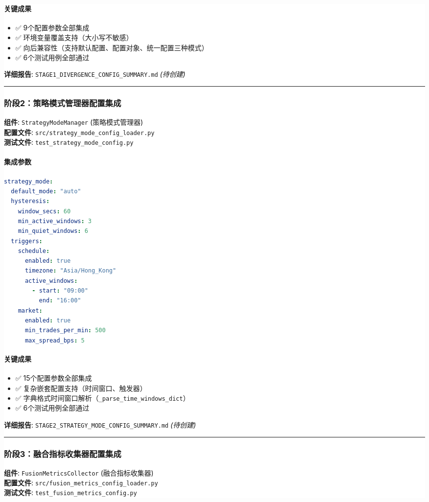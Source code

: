#### 关键成果
- ✅ 9个配置参数全部集成
- ✅ 环境变量覆盖支持（大小写不敏感）
- ✅ 向后兼容性（支持默认配置、配置对象、统一配置三种模式）
- ✅ 6个测试用例全部通过

**详细报告**: `STAGE1_DIVERGENCE_CONFIG_SUMMARY.md` *(待创建)*

---

### 阶段2：策略模式管理器配置集成

**组件**: `StrategyModeManager` (策略模式管理器)  
**配置文件**: `src/strategy_mode_config_loader.py`  
**测试文件**: `test_strategy_mode_config.py`

#### 集成参数
```yaml
strategy_mode:
  default_mode: "auto"
  hysteresis:
    window_secs: 60
    min_active_windows: 3
    min_quiet_windows: 6
  triggers:
    schedule:
      enabled: true
      timezone: "Asia/Hong_Kong"
      active_windows:
        - start: "09:00"
          end: "16:00"
    market:
      enabled: true
      min_trades_per_min: 500
      max_spread_bps: 5
```

#### 关键成果
- ✅ 15个配置参数全部集成
- ✅ 复杂嵌套配置支持（时间窗口、触发器）
- ✅ 字典格式时间窗口解析（`_parse_time_windows_dict`）
- ✅ 6个测试用例全部通过

**详细报告**: `STAGE2_STRATEGY_MODE_CONFIG_SUMMARY.md` *(待创建)*

---

### 阶段3：融合指标收集器配置集成

**组件**: `FusionMetricsCollector` (融合指标收集器)  
**配置文件**: `src/fusion_metrics_config_loader.py`  
**测试文件**: `test_fusion_metrics_config.py`
